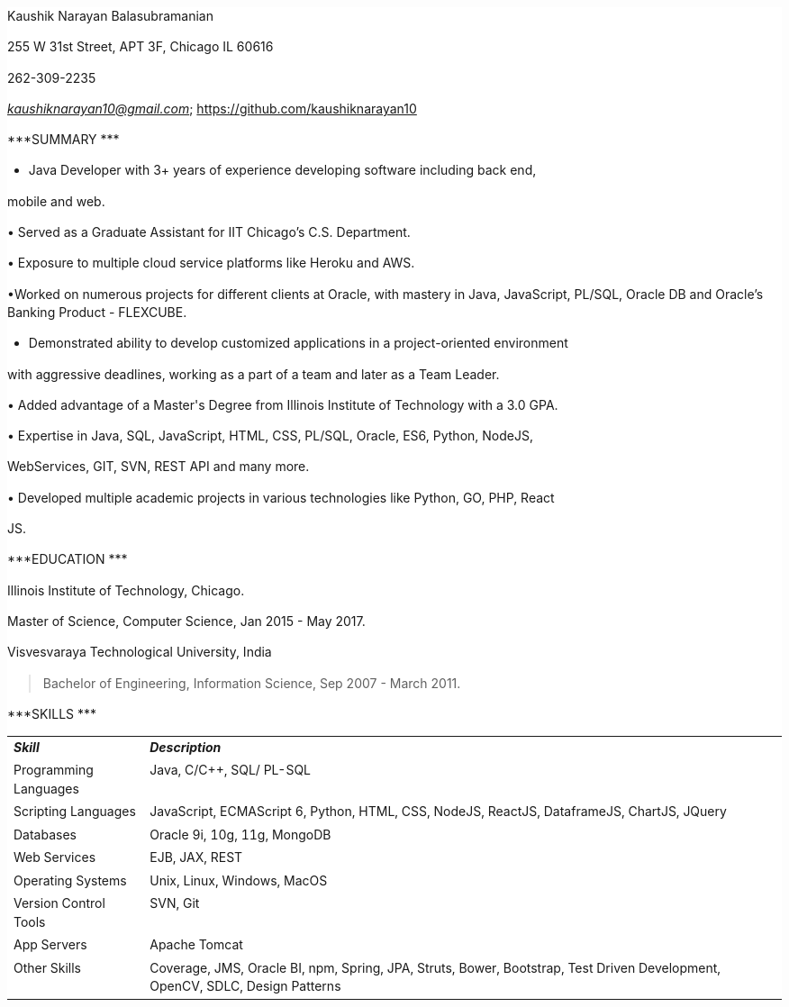 Kaushik Narayan Balasubramanian

255 W 31st Street, APT 3F, Chicago IL 60616

262-309-2235

[*kaushiknarayan10@gmail.com*](mailto:kaushiknarayan10@gmail.com);
<https://github.com/kaushiknarayan10>

***SUMMARY ***

-   Java Developer with 3+ years of experience developing software
    including back end,

mobile and web.

• Served as a Graduate Assistant for IIT Chicago’s C.S. Department.

• Exposure to multiple cloud service platforms like Heroku and AWS.

•Worked on numerous projects for different clients at Oracle, with
mastery in Java, JavaScript, PL/SQL, Oracle DB and Oracle’s Banking
Product - FLEXCUBE.

-   Demonstrated ability to develop customized applications in a
    project-oriented environment

with aggressive deadlines, working as a part of a team and later as a
Team Leader.

• Added advantage of a Master's Degree from Illinois Institute of
Technology with a 3.0 GPA.

• Expertise in Java, SQL, JavaScript, HTML, CSS, PL/SQL, Oracle, ES6,
Python, NodeJS,

WebServices, GIT, SVN, REST API and many more.

• Developed multiple academic projects in various technologies like
Python, GO, PHP, React

JS.

***EDUCATION ***

Illinois Institute of Technology, Chicago.

Master of Science, Computer Science, Jan 2015 - May 2017.

Visvesvaraya Technological University, India

> Bachelor of Engineering, Information Science, Sep 2007 - March 2011.

***SKILLS ***

|                       |                                                                                                                              |
|-----------------------|------------------------------------------------------------------------------------------------------------------------------|
| ***Skill***           | ***Description***                                                                                                            |
| Programming Languages | Java, C/C++, SQL/ PL-SQL                                                                                                     |
| Scripting Languages   | JavaScript, ECMAScript 6, Python, HTML, CSS, NodeJS, ReactJS, DataframeJS, ChartJS, JQuery                                   |
| Databases             | Oracle 9i, 10g, 11g, MongoDB                                                                                                 |
| Web Services          | EJB, JAX, REST                                                                                                               |
| Operating Systems     | Unix, Linux, Windows, MacOS                                                                                                  |
| Version Control Tools | SVN, Git                                                                                                                     |
| App Servers           | Apache Tomcat                                                                                                                |
| Other Skills          | Coverage, JMS, Oracle BI, npm, Spring, JPA, Struts, Bower, Bootstrap, Test Driven Development, OpenCV, SDLC, Design Patterns |
